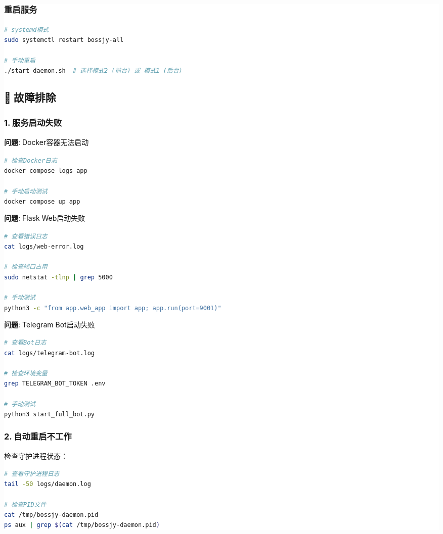 ### 重启服务

```bash
# systemd模式
sudo systemctl restart bossjy-all

# 手动重启
./start_daemon.sh  # 选择模式2 (前台) 或 模式1 (后台)
```

## 🐛 故障排除

### 1. 服务启动失败

**问题**: Docker容器无法启动
```bash
# 检查Docker日志
docker compose logs app

# 手动启动测试
docker compose up app
```

**问题**: Flask Web启动失败
```bash
# 查看错误日志
cat logs/web-error.log

# 检查端口占用
sudo netstat -tlnp | grep 5000

# 手动测试
python3 -c "from app.web_app import app; app.run(port=9001)"
```

**问题**: Telegram Bot启动失败
```bash
# 查看Bot日志
cat logs/telegram-bot.log

# 检查环境变量
grep TELEGRAM_BOT_TOKEN .env

# 手动测试
python3 start_full_bot.py
```

### 2. 自动重启不工作

检查守护进程状态：
```bash
# 查看守护进程日志
tail -50 logs/daemon.log

# 检查PID文件
cat /tmp/bossjy-daemon.pid
ps aux | grep $(cat /tmp/bossjy-daemon.pid)
```
